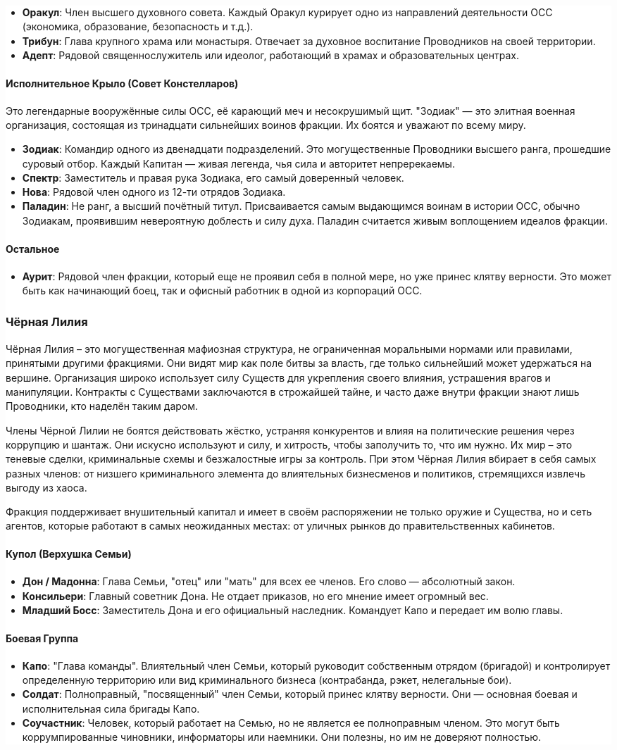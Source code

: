 - **Оракул**: Член высшего духовного совета. Каждый Оракул курирует одно из направлений деятельности ОСС (экономика, образование, безопасность и т.д.).
- **Трибун**: Глава крупного храма или монастыря. Отвечает за духовное воспитание Проводников на своей территории.
- **Адепт**: Рядовой священнослужитель или идеолог, работающий в храмах и образовательных центрах.

#### Исполнительное Крыло (Совет Констелларов)
Это легендарные вооружённые силы ОСС, её карающий меч и несокрушимый щит. "Зодиак" — это элитная военная организация, состоящая из тринадцати сильнейших воинов фракции. Их боятся и уважают по всему миру.

- **Зодиак**: Командир одного из двенадцати подразделений. Это могущественные Проводники высшего ранга, прошедшие суровый отбор. Каждый Капитан — живая легенда, чья сила и авторитет непререкаемы.
- **Спектр**: Заместитель и правая рука Зодиака, его самый доверенный человек.
- **Нова**: Рядовой член одного из 12-ти отрядов Зодиака.
- **Паладин**: Не ранг, а высший почётный титул. Присваивается самым выдающимся воинам в истории ОСС, обычно Зодиакам, проявившим невероятную доблесть и силу духа. Паладин считается живым воплощением идеалов фракции.

#### Остальное
- **Аурит**: Рядовой член фракции, который еще не проявил себя в полной мере, но уже принес клятву верности. Это может быть как начинающий боец, так и офисный работник в одной из корпораций ОСС.

### Чёрная Лилия

Чёрная Лилия – это могущественная мафиозная структура, не ограниченная моральными нормами или правилами, принятыми другими фракциями. Они видят мир как поле битвы за власть, где только сильнейший может удержаться на вершине. Организация широко использует силу Существ для укрепления своего влияния, устрашения врагов и манипуляции. Контракты с Существами заключаются в строжайшей тайне, и часто даже внутри фракции знают лишь Проводники, кто наделён таким даром.

Члены Чёрной Лилии не боятся действовать жёстко, устраняя конкурентов и влияя на политические решения через коррупцию и шантаж. Они искусно используют и силу, и хитрость, чтобы заполучить то, что им нужно. Их мир – это теневые сделки, криминальные схемы и безжалостные игры за контроль. При этом Чёрная Лилия вбирает в себя самых разных членов: от низшего криминального элемента до влиятельных бизнесменов и политиков, стремящихся извлечь выгоду из хаоса.

Фракция поддерживает внушительный капитал и имеет в своём распоряжении не только оружие и Существа, но и сеть агентов, которые работают в самых неожиданных местах: от уличных рынков до правительственных кабинетов.

#### Купол (Верхушка Семьи)
- **Дон / Мадонна**: Глава Семьи, "отец" или "мать" для всех ее членов. Его слово — абсолютный закон.
- **Консильери**: Главный советник Дона. Не отдает приказов, но его мнение имеет огромный вес.
- **Младший Босс**: Заместитель Дона и его официальный наследник. Командует Капо и передает им волю главы.

#### Боевая Группа
- **Капо**: "Глава команды". Влиятельный член Семьи, который руководит собственным отрядом (бригадой) и контролирует определенную территорию или вид криминального бизнеса (контрабанда, рэкет, нелегальные бои).
- **Солдат**: Полноправный, "посвященный" член Семьи, который принес клятву верности. Они — основная боевая и исполнительная сила бригады Капо.
- **Соучастник**: Человек, который работает на Семью, но не является ее полноправным членом. Это могут быть коррумпированные чиновники, информаторы или наемники. Они полезны, но им не доверяют полностью.
